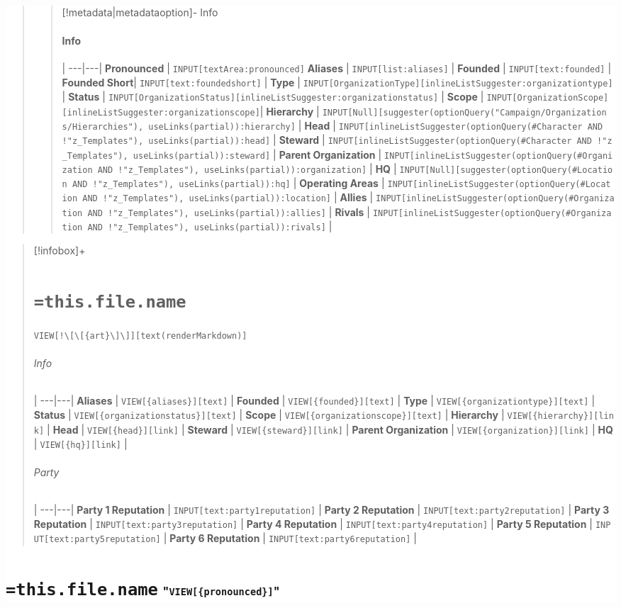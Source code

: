 >> [!metadata|metadataoption]- Info
>> #### Info
>>  |
>> ---|---|
> **Pronounced** |  `INPUT[textArea:pronounced]`
> **Aliases** | `INPUT[list:aliases]` |
> **Founded** | `INPUT[text:founded]` |
> **Founded Short**| `INPUT[text:foundedshort]` |
> **Type** | `INPUT[OrganizationType][inlineListSuggester:organizationtype]` |
> **Status** | `INPUT[OrganizationStatus][inlineListSuggester:organizationstatus]` |
> **Scope** | `INPUT[OrganizationScope][inlineListSuggester:organizationscope]`|
> **Hierarchy** | `INPUT[Null][suggester(optionQuery("Campaign/Organizations/Hierarchies"), useLinks(partial)):hierarchy]` | 
> **Head** | `INPUT[inlineListSuggester(optionQuery(#Character AND !"z_Templates"), useLinks(partial)):head]` |
> **Steward** | `INPUT[inlineListSuggester(optionQuery(#Character AND !"z_Templates"), useLinks(partial)):steward]` |
> **Parent Organization** | `INPUT[inlineListSuggester(optionQuery(#Organization AND !"z_Templates"), useLinks(partial)):organization]` |
> **HQ** | `INPUT[Null][suggester(optionQuery(#Location AND !"z_Templates"), useLinks(partial)):hq]` |
> **Operating Areas** | `INPUT[inlineListSuggester(optionQuery(#Location AND !"z_Templates"), useLinks(partial)):location]` |
> **Allies** | `INPUT[inlineListSuggester(optionQuery(#Organization AND !"z_Templates"), useLinks(partial)):allies]` |
> **Rivals** | `INPUT[inlineListSuggester(optionQuery(#Organization AND !"z_Templates"), useLinks(partial)):rivals]` |

> [!infobox]+
> # `=this.file.name`
> `VIEW[!\[\[{art}\]\]][text(renderMarkdown)]`
> ###### Info
>  |
> ---|---|
> **Aliases** | `VIEW[{aliases}][text]` |
> **Founded** | `VIEW[{founded}][text]` |
> **Type** | `VIEW[{organizationtype}][text]` |
> **Status** | `VIEW[{organizationstatus}][text]` |
> **Scope** | `VIEW[{organizationscope}][text]` |
> **Hierarchy** | `VIEW[{hierarchy}][link]` |
> **Head** | `VIEW[{head}][link]` |
> **Steward** | `VIEW[{steward}][link]` |
> **Parent Organization** | `VIEW[{organization}][link]` |
> **HQ** | `VIEW[{hq}][link]` |
> ###### Party
>  |
> ---|---|
> **Party 1 Reputation** | `INPUT[text:party1reputation]` |
> **Party 2 Reputation** | `INPUT[text:party2reputation]` |
> **Party 3 Reputation** | `INPUT[text:party3reputation]` |
> **Party 4 Reputation** | `INPUT[text:party4reputation]` |
> **Party 5 Reputation** | `INPUT[text:party5reputation]` |
> **Party 6 Reputation** | `INPUT[text:party6reputation]` |
# `=this.file.name` <span style="font-size: medium">"`VIEW[{pronounced}]`"</span>
